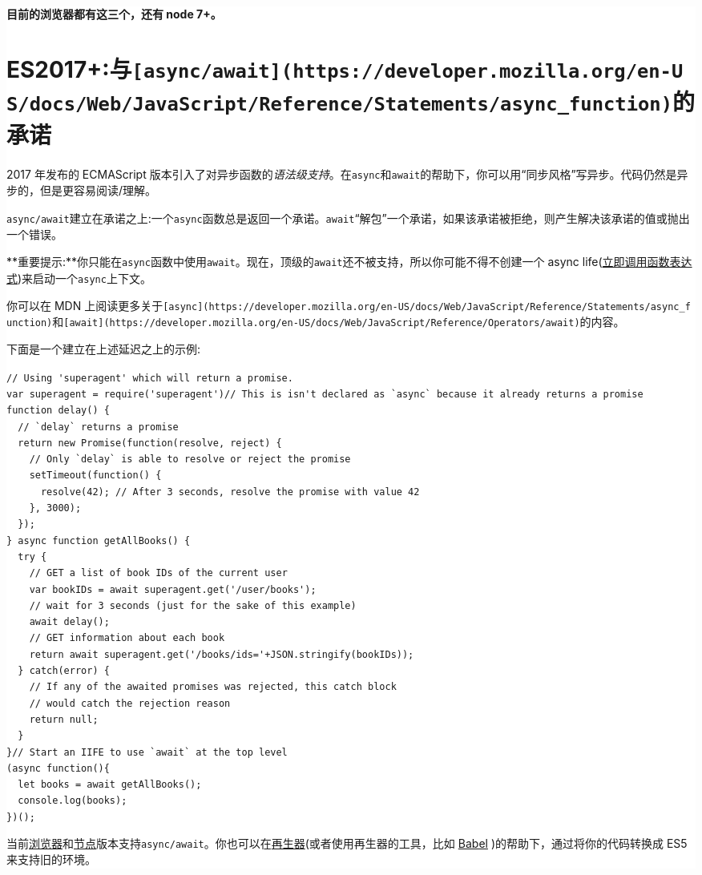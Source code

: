 **目前的浏览器都有这三个，还有 node 7+。**

# ES2017+:与`[async/await](https://developer.mozilla.org/en-US/docs/Web/JavaScript/Reference/Statements/async_function)`的承诺

2017 年发布的 ECMAScript 版本引入了对异步函数的*语法级支持*。在`async`和`await`的帮助下，你可以用“同步风格”写异步。代码仍然是异步的，但是更容易阅读/理解。

`async/await`建立在承诺之上:一个`async`函数总是返回一个承诺。`await`“解包”一个承诺，如果该承诺被拒绝，则产生解决该承诺的值或抛出一个错误。

**重要提示:**你只能在`async`函数中使用`await`。现在，顶级的`await`还不被支持，所以你可能不得不创建一个 async life([立即调用函数表达式](https://en.wikipedia.org/wiki/Immediately_invoked_function_expression))来启动一个`async`上下文。

你可以在 MDN 上阅读更多关于`[async](https://developer.mozilla.org/en-US/docs/Web/JavaScript/Reference/Statements/async_function)`和`[await](https://developer.mozilla.org/en-US/docs/Web/JavaScript/Reference/Operators/await)`的内容。

下面是一个建立在上述延迟之上的示例:

```
// Using 'superagent' which will return a promise.
var superagent = require('superagent')// This is isn't declared as `async` because it already returns a promise
function delay() {
  // `delay` returns a promise
  return new Promise(function(resolve, reject) {
    // Only `delay` is able to resolve or reject the promise
    setTimeout(function() {
      resolve(42); // After 3 seconds, resolve the promise with value 42
    }, 3000);
  });
} async function getAllBooks() {
  try {
    // GET a list of book IDs of the current user
    var bookIDs = await superagent.get('/user/books');
    // wait for 3 seconds (just for the sake of this example)
    await delay();
    // GET information about each book
    return await superagent.get('/books/ids='+JSON.stringify(bookIDs));
  } catch(error) {
    // If any of the awaited promises was rejected, this catch block
    // would catch the rejection reason
    return null;
  }
}// Start an IIFE to use `await` at the top level
(async function(){
  let books = await getAllBooks();
  console.log(books);
})();
```

当前[浏览器](https://kangax.github.io/compat-table/es2016plus/#test-async_functions)和[节点](http://node.green/#ES2017-features-async-functions)版本支持`async/await`。你也可以在[再生器](https://github.com/facebook/regenerator)(或者使用再生器的工具，比如 [Babel](https://babeljs.io/) )的帮助下，通过将你的代码转换成 ES5 来支持旧的环境。
